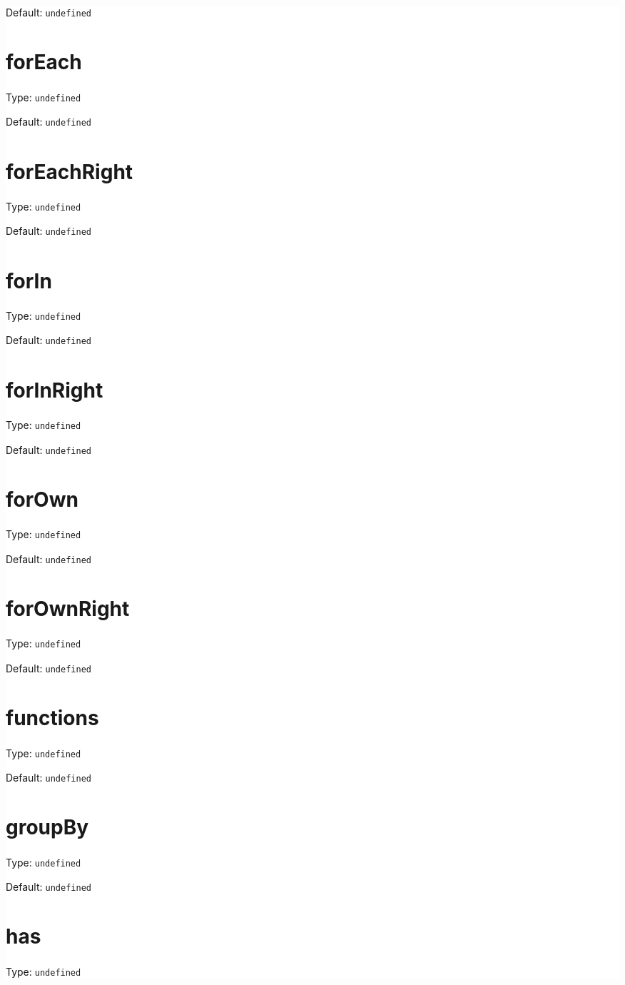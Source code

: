 Default: `undefined`

# forEach
Type: `undefined`

Default: `undefined`

# forEachRight
Type: `undefined`

Default: `undefined`

# forIn
Type: `undefined`

Default: `undefined`

# forInRight
Type: `undefined`

Default: `undefined`

# forOwn
Type: `undefined`

Default: `undefined`

# forOwnRight
Type: `undefined`

Default: `undefined`

# functions
Type: `undefined`

Default: `undefined`

# groupBy
Type: `undefined`

Default: `undefined`

# has
Type: `undefined`
